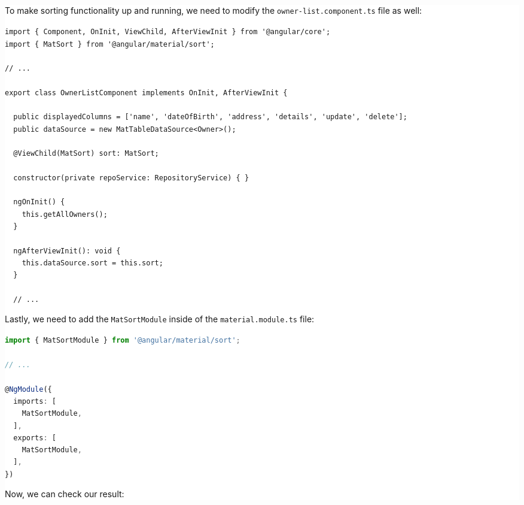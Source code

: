 To make sorting functionality up and running, we need to modify the <VPIcon icon="iconfont icon-typescript"/>`owner-list.component.ts` file as well:

```ts{1-2,4,9,17-19}
import { Component, OnInit, ViewChild, AfterViewInit } from '@angular/core';
import { MatSort } from '@angular/material/sort';

// ...

export class OwnerListComponent implements OnInit, AfterViewInit {

  public displayedColumns = ['name', 'dateOfBirth', 'address', 'details', 'update', 'delete'];
  public dataSource = new MatTableDataSource<Owner>();

  @ViewChild(MatSort) sort: MatSort;

  constructor(private repoService: RepositoryService) { }

  ngOnInit() {
    this.getAllOwners();
  }

  ngAfterViewInit(): void {
    this.dataSource.sort = this.sort;
  }

  // ...
```

Lastly, we need to add the `MatSortModule` inside of the <VPIcon icon="iconfont icon-typescript"/>`material.module.ts` file:

```ts
import { MatSortModule } from '@angular/material/sort';

// ...

@NgModule({
  imports: [
    MatSortModule,
  ],
  exports: [
    MatSortModule,
  ],
})
```

Now, we can check our result:
